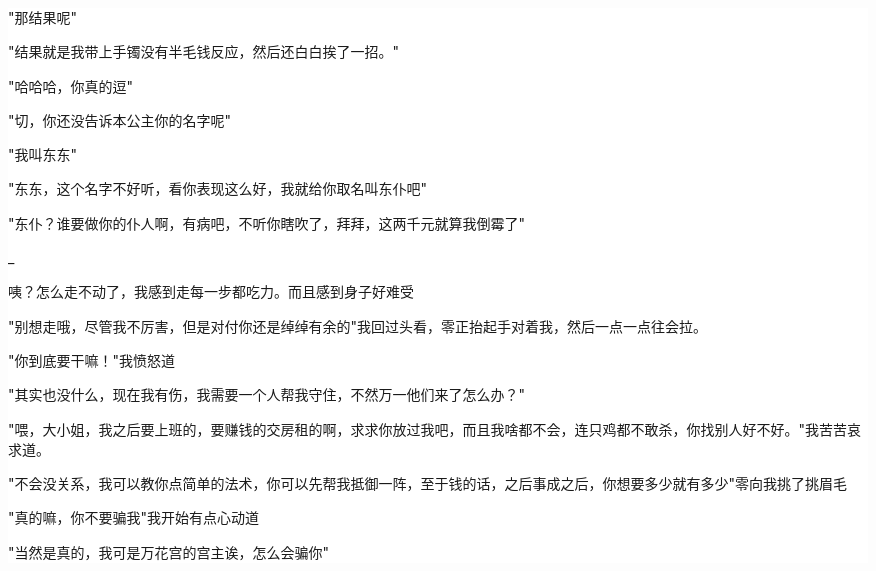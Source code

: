 



"那结果呢"





"结果就是我带上手镯没有半毛钱反应，然后还白白挨了一招。"





"哈哈哈，你真的逗"



"切，你还没告诉本公主你的名字呢"



"我叫东东"





"东东，这个名字不好听，看你表现这么好，我就给你取名叫东仆吧"



"东仆？谁要做你的仆人啊，有病吧，不听你瞎吹了，拜拜，这两千元就算我倒霉了"



 _


咦？怎么走不动了，我感到走每一步都吃力。而且感到身子好难受





"别想走哦，尽管我不厉害，但是对付你还是绰绰有余的"我回过头看，零正抬起手对着我，然后一点一点往会拉。





"你到底要干嘛！"我愤怒道



"其实也没什么，现在我有伤，我需要一个人帮我守住，不然万一他们来了怎么办？"



"喂，大小姐，我之后要上班的，要赚钱的交房租的啊，求求你放过我吧，而且我啥都不会，连只鸡都不敢杀，你找别人好不好。"我苦苦哀求道。



"不会没关系，我可以教你点简单的法术，你可以先帮我抵御一阵，至于钱的话，之后事成之后，你想要多少就有多少"零向我挑了挑眉毛



"真的嘛，你不要骗我"我开始有点心动道



"当然是真的，我可是万花宫的宫主诶，怎么会骗你"




